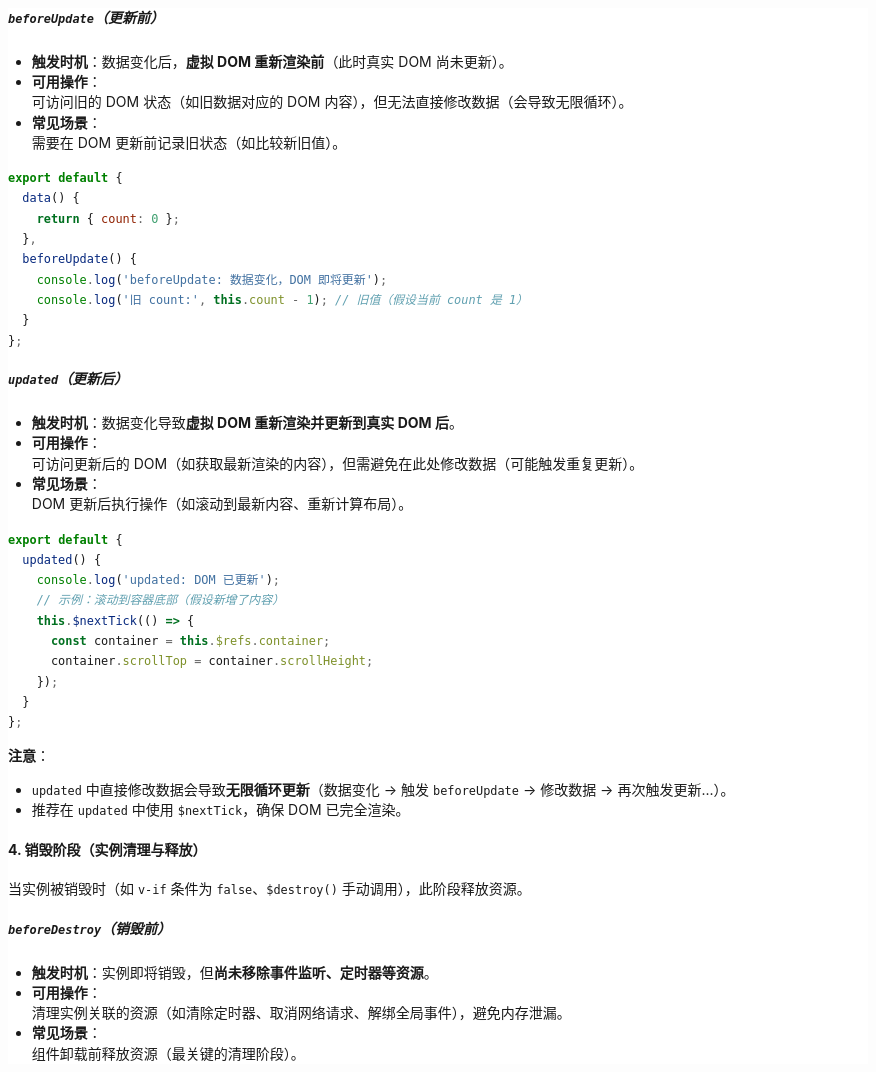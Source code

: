 ##### `beforeUpdate`（更新前）
- **触发时机**：数据变化后，**虚拟 DOM 重新渲染前**（此时真实 DOM 尚未更新）。
- **可用操作**：  
  可访问旧的 DOM 状态（如旧数据对应的 DOM 内容），但无法直接修改数据（会导致无限循环）。
- **常见场景**：  
  需要在 DOM 更新前记录旧状态（如比较新旧值）。

```javascript
export default {
  data() {
    return { count: 0 };
  },
  beforeUpdate() {
    console.log('beforeUpdate: 数据变化，DOM 即将更新');
    console.log('旧 count:', this.count - 1); // 旧值（假设当前 count 是 1）
  }
};
```

##### `updated`（更新后）
- **触发时机**：数据变化导致**虚拟 DOM 重新渲染并更新到真实 DOM 后**。
- **可用操作**：  
  可访问更新后的 DOM（如获取最新渲染的内容），但需避免在此处修改数据（可能触发重复更新）。
- **常见场景**：  
  DOM 更新后执行操作（如滚动到最新内容、重新计算布局）。

```javascript
export default {
  updated() {
    console.log('updated: DOM 已更新');
    // 示例：滚动到容器底部（假设新增了内容）
    this.$nextTick(() => {
      const container = this.$refs.container;
      container.scrollTop = container.scrollHeight;
    });
  }
};
```

**注意**：  
- `updated` 中直接修改数据会导致**无限循环更新**（数据变化 → 触发 `beforeUpdate` → 修改数据 → 再次触发更新...）。  
- 推荐在 `updated` 中使用 `$nextTick`，确保 DOM 已完全渲染。  


#### **4. 销毁阶段（实例清理与释放）**
当实例被销毁时（如 `v-if` 条件为 `false`、`$destroy()` 手动调用），此阶段释放资源。

##### `beforeDestroy`（销毁前）
- **触发时机**：实例即将销毁，但**尚未移除事件监听、定时器等资源**。
- **可用操作**：  
  清理实例关联的资源（如清除定时器、取消网络请求、解绑全局事件），避免内存泄漏。
- **常见场景**：  
  组件卸载前释放资源（最关键的清理阶段）。
